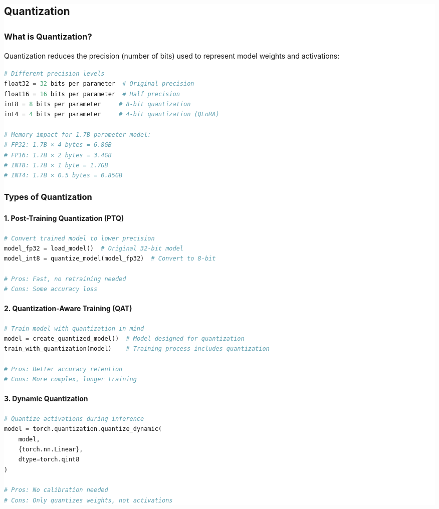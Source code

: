 ## Quantization

### What is Quantization?

Quantization reduces the precision (number of bits) used to represent model weights and activations:

```python
# Different precision levels
float32 = 32 bits per parameter  # Original precision
float16 = 16 bits per parameter  # Half precision  
int8 = 8 bits per parameter     # 8-bit quantization
int4 = 4 bits per parameter     # 4-bit quantization (QLoRA)

# Memory impact for 1.7B parameter model:
# FP32: 1.7B × 4 bytes = 6.8GB
# FP16: 1.7B × 2 bytes = 3.4GB  
# INT8: 1.7B × 1 byte = 1.7GB
# INT4: 1.7B × 0.5 bytes = 0.85GB
```

### Types of Quantization

#### 1. **Post-Training Quantization (PTQ)**
```python
# Convert trained model to lower precision
model_fp32 = load_model()  # Original 32-bit model
model_int8 = quantize_model(model_fp32)  # Convert to 8-bit

# Pros: Fast, no retraining needed
# Cons: Some accuracy loss
```

#### 2. **Quantization-Aware Training (QAT)**
```python
# Train model with quantization in mind
model = create_quantized_model()  # Model designed for quantization
train_with_quantization(model)    # Training process includes quantization

# Pros: Better accuracy retention
# Cons: More complex, longer training
```

#### 3. **Dynamic Quantization**
```python
# Quantize activations during inference
model = torch.quantization.quantize_dynamic(
    model, 
    {torch.nn.Linear}, 
    dtype=torch.qint8
)

# Pros: No calibration needed
# Cons: Only quantizes weights, not activations
```
